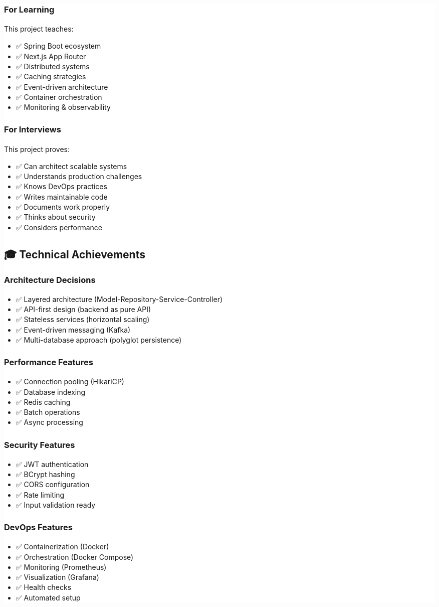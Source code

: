 ### For Learning
This project teaches:
- ✅ Spring Boot ecosystem
- ✅ Next.js App Router
- ✅ Distributed systems
- ✅ Caching strategies
- ✅ Event-driven architecture
- ✅ Container orchestration
- ✅ Monitoring & observability

### For Interviews
This project proves:
- ✅ Can architect scalable systems
- ✅ Understands production challenges
- ✅ Knows DevOps practices
- ✅ Writes maintainable code
- ✅ Documents work properly
- ✅ Thinks about security
- ✅ Considers performance

## 🎓 Technical Achievements

### Architecture Decisions
- ✅ Layered architecture (Model-Repository-Service-Controller)
- ✅ API-first design (backend as pure API)
- ✅ Stateless services (horizontal scaling)
- ✅ Event-driven messaging (Kafka)
- ✅ Multi-database approach (polyglot persistence)

### Performance Features
- ✅ Connection pooling (HikariCP)
- ✅ Database indexing
- ✅ Redis caching
- ✅ Batch operations
- ✅ Async processing

### Security Features
- ✅ JWT authentication
- ✅ BCrypt hashing
- ✅ CORS configuration
- ✅ Rate limiting
- ✅ Input validation ready

### DevOps Features
- ✅ Containerization (Docker)
- ✅ Orchestration (Docker Compose)
- ✅ Monitoring (Prometheus)
- ✅ Visualization (Grafana)
- ✅ Health checks
- ✅ Automated setup
